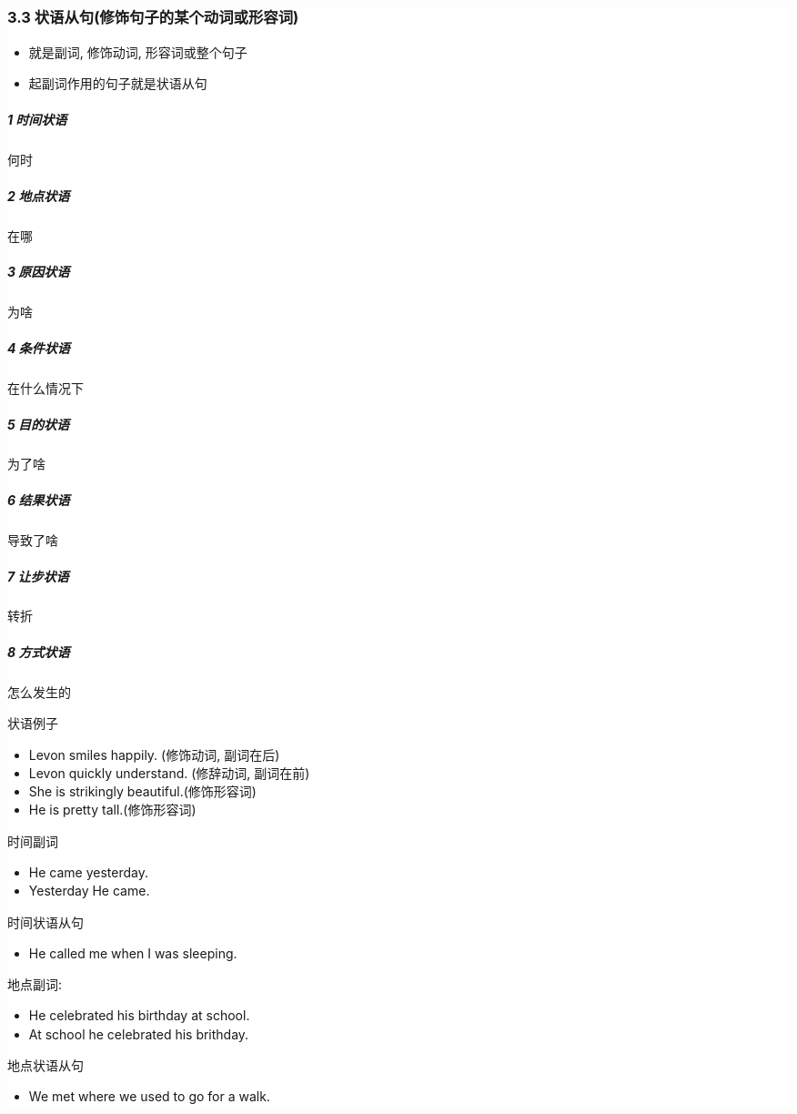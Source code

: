 

### 3.3 状语从句(修饰句子的某个动词或形容词)

+ 就是副词, 修饰动词, 形容词或整个句子

+ 起副词作用的句子就是状语从句

##### 1  时间状语

何时

##### 2 地点状语

在哪

##### 3 原因状语

为啥

##### 4 条件状语

在什么情况下

##### 5 目的状语

为了啥

##### 6 结果状语

导致了啥

##### 7 让步状语

转折

##### 8 方式状语

怎么发生的 



状语例子
+ Levon smiles happily. (修饰动词, 副词在后)
+ Levon quickly understand. (修辞动词, 副词在前)
+ She is strikingly beautiful.(修饰形容词)
+ He is pretty tall.(修饰形容词)

时间副词
+ He came yesterday.
+ Yesterday He came.

时间状语从句
+ He called me when I was sleeping.

地点副词:
+ He celebrated his birthday at school.
+ At school he celebrated his brithday.

地点状语从句
+ We met where we used to go for a walk.
